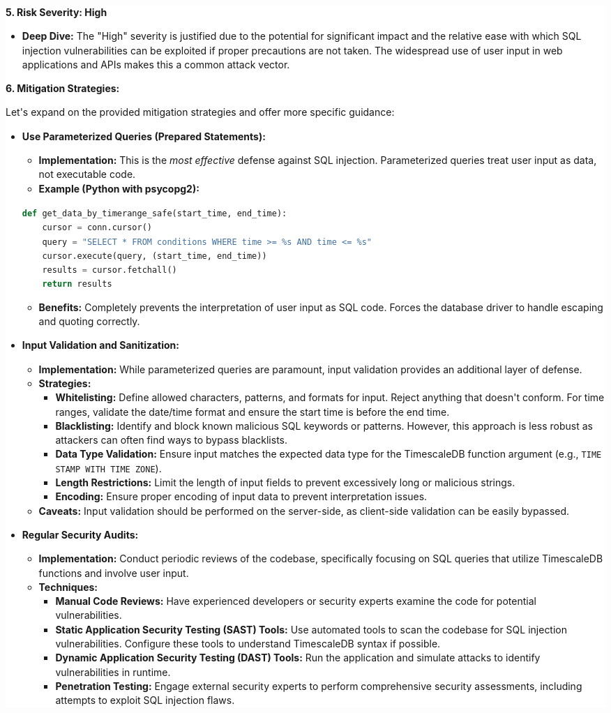 **5. Risk Severity: High**

* **Deep Dive:** The "High" severity is justified due to the potential for significant impact and the relative ease with which SQL injection vulnerabilities can be exploited if proper precautions are not taken. The widespread use of user input in web applications and APIs makes this a common attack vector.

**6. Mitigation Strategies:**

Let's expand on the provided mitigation strategies and offer more specific guidance:

* **Use Parameterized Queries (Prepared Statements):**
    * **Implementation:**  This is the *most effective* defense against SQL injection. Parameterized queries treat user input as data, not executable code.
    * **Example (Python with psycopg2):**
    ```python
    def get_data_by_timerange_safe(start_time, end_time):
        cursor = conn.cursor()
        query = "SELECT * FROM conditions WHERE time >= %s AND time <= %s"
        cursor.execute(query, (start_time, end_time))
        results = cursor.fetchall()
        return results
    ```
    * **Benefits:** Completely prevents the interpretation of user input as SQL code. Forces the database driver to handle escaping and quoting correctly.

* **Input Validation and Sanitization:**
    * **Implementation:**  While parameterized queries are paramount, input validation provides an additional layer of defense.
    * **Strategies:**
        * **Whitelisting:** Define allowed characters, patterns, and formats for input. Reject anything that doesn't conform. For time ranges, validate the date/time format and ensure the start time is before the end time.
        * **Blacklisting:**  Identify and block known malicious SQL keywords or patterns. However, this approach is less robust as attackers can often find ways to bypass blacklists.
        * **Data Type Validation:** Ensure input matches the expected data type for the TimescaleDB function argument (e.g., `TIMESTAMP WITH TIME ZONE`).
        * **Length Restrictions:**  Limit the length of input fields to prevent excessively long or malicious strings.
        * **Encoding:** Ensure proper encoding of input data to prevent interpretation issues.
    * **Caveats:**  Input validation should be performed on the server-side, as client-side validation can be easily bypassed.

* **Regular Security Audits:**
    * **Implementation:**  Conduct periodic reviews of the codebase, specifically focusing on SQL queries that utilize TimescaleDB functions and involve user input.
    * **Techniques:**
        * **Manual Code Reviews:**  Have experienced developers or security experts examine the code for potential vulnerabilities.
        * **Static Application Security Testing (SAST) Tools:**  Use automated tools to scan the codebase for SQL injection vulnerabilities. Configure these tools to understand TimescaleDB syntax if possible.
        * **Dynamic Application Security Testing (DAST) Tools:**  Run the application and simulate attacks to identify vulnerabilities in runtime.
        * **Penetration Testing:** Engage external security experts to perform comprehensive security assessments, including attempts to exploit SQL injection flaws.
